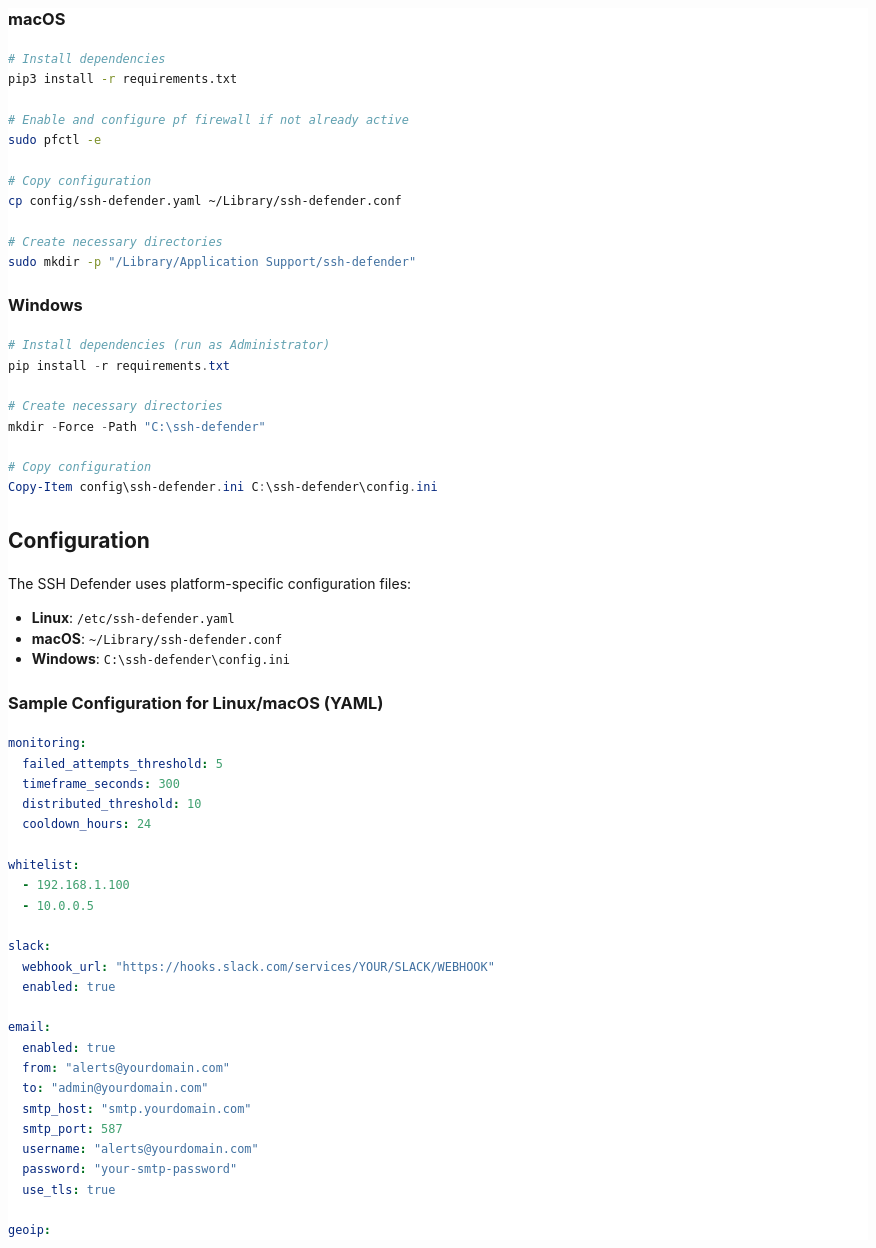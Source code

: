 ### macOS

```bash
# Install dependencies
pip3 install -r requirements.txt

# Enable and configure pf firewall if not already active
sudo pfctl -e

# Copy configuration
cp config/ssh-defender.yaml ~/Library/ssh-defender.conf

# Create necessary directories
sudo mkdir -p "/Library/Application Support/ssh-defender"
```

### Windows

```powershell
# Install dependencies (run as Administrator)
pip install -r requirements.txt

# Create necessary directories
mkdir -Force -Path "C:\ssh-defender"

# Copy configuration
Copy-Item config\ssh-defender.ini C:\ssh-defender\config.ini
```

## Configuration

The SSH Defender uses platform-specific configuration files:

- **Linux**: `/etc/ssh-defender.yaml`
- **macOS**: `~/Library/ssh-defender.conf`
- **Windows**: `C:\ssh-defender\config.ini`

### Sample Configuration for Linux/macOS (YAML)

```yaml
monitoring:
  failed_attempts_threshold: 5
  timeframe_seconds: 300
  distributed_threshold: 10
  cooldown_hours: 24

whitelist:
  - 192.168.1.100
  - 10.0.0.5

slack:
  webhook_url: "https://hooks.slack.com/services/YOUR/SLACK/WEBHOOK"
  enabled: true

email:
  enabled: true
  from: "alerts@yourdomain.com"
  to: "admin@yourdomain.com"
  smtp_host: "smtp.yourdomain.com"
  smtp_port: 587
  username: "alerts@yourdomain.com"
  password: "your-smtp-password"
  use_tls: true

geoip:
```